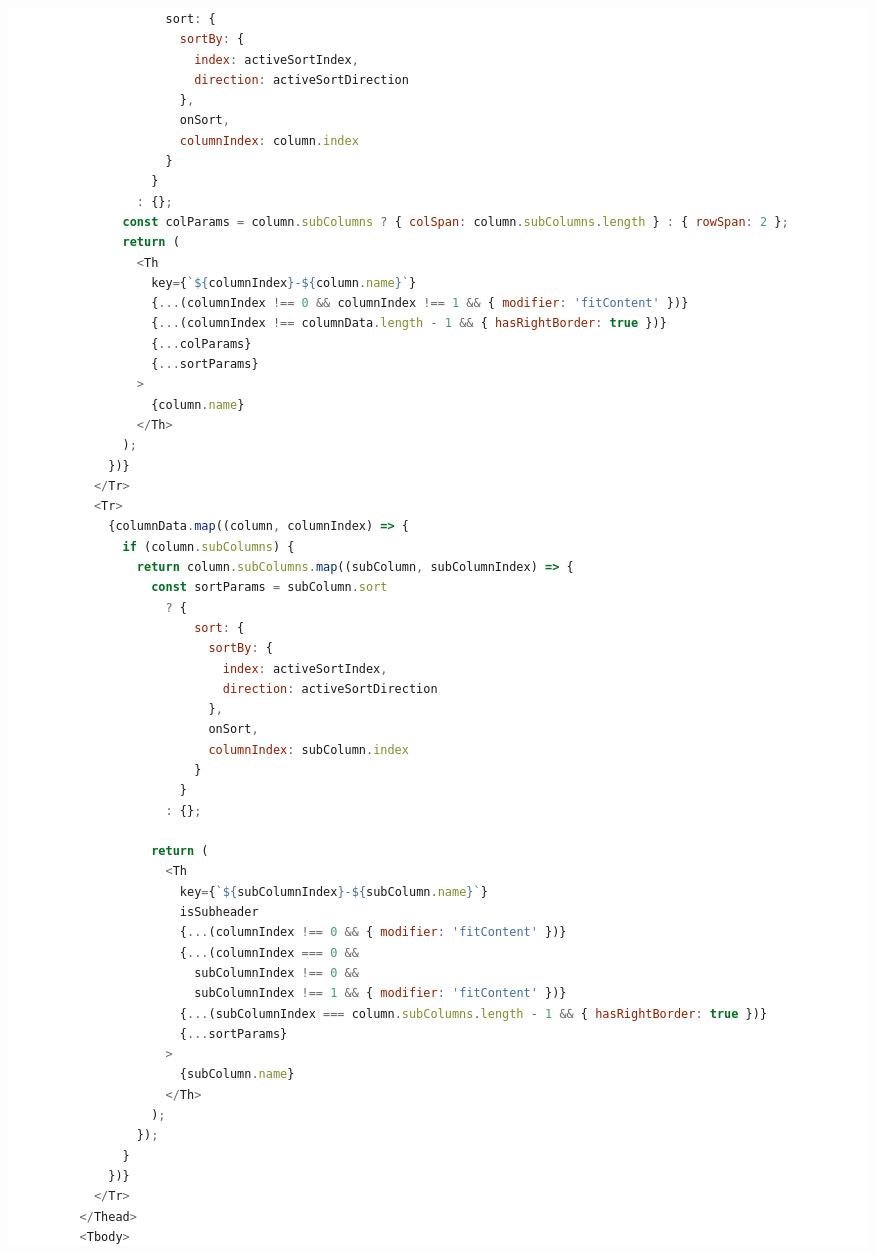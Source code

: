 ```js
                      sort: {
                        sortBy: {
                          index: activeSortIndex,
                          direction: activeSortDirection
                        },
                        onSort,
                        columnIndex: column.index
                      }
                    }
                  : {};
                const colParams = column.subColumns ? { colSpan: column.subColumns.length } : { rowSpan: 2 };
                return (
                  <Th
                    key={`${columnIndex}-${column.name}`}
                    {...(columnIndex !== 0 && columnIndex !== 1 && { modifier: 'fitContent' })}
                    {...(columnIndex !== columnData.length - 1 && { hasRightBorder: true })}
                    {...colParams}
                    {...sortParams}
                  >
                    {column.name}
                  </Th>
                );
              })}
            </Tr>
            <Tr>
              {columnData.map((column, columnIndex) => {
                if (column.subColumns) {
                  return column.subColumns.map((subColumn, subColumnIndex) => {
                    const sortParams = subColumn.sort
                      ? {
                          sort: {
                            sortBy: {
                              index: activeSortIndex,
                              direction: activeSortDirection
                            },
                            onSort,
                            columnIndex: subColumn.index
                          }
                        }
                      : {};

                    return (
                      <Th
                        key={`${subColumnIndex}-${subColumn.name}`}
                        isSubheader
                        {...(columnIndex !== 0 && { modifier: 'fitContent' })}
                        {...(columnIndex === 0 &&
                          subColumnIndex !== 0 &&
                          subColumnIndex !== 1 && { modifier: 'fitContent' })}
                        {...(subColumnIndex === column.subColumns.length - 1 && { hasRightBorder: true })}
                        {...sortParams}
                      >
                        {subColumn.name}
                      </Th>
                    );
                  });
                }
              })}
            </Tr>
          </Thead>
          <Tbody>
```